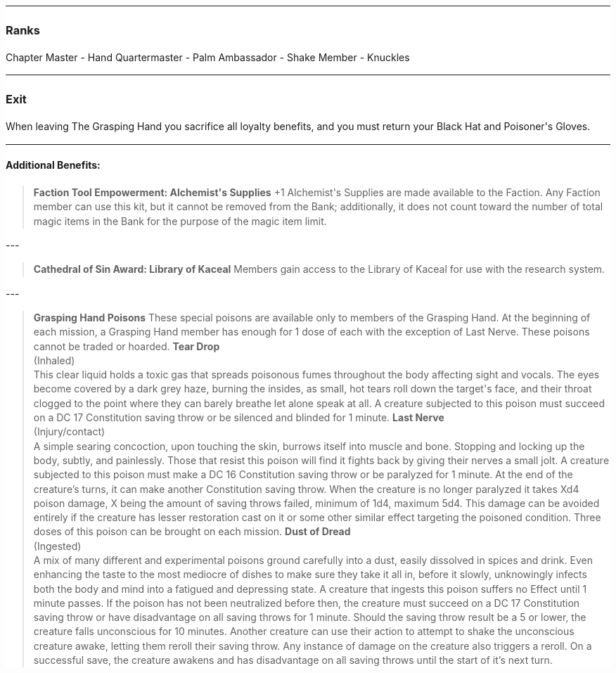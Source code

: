 * * *

### Ranks

 Chapter Master - Hand  Quartermaster - Palm  Ambassador - Shake  Member - Knuckles 

* * *

### Exit

 When leaving The Grasping Hand you sacrifice all loyalty benefits, and you must return your Black Hat and Poisoner's Gloves. 

* * *

#### Additional Benefits:

> **Faction Tool Empowerment: Alchemist's Supplies**  +1 Alchemist's Supplies are made available to the Faction. Any Faction member can use this kit, but it cannot be removed from the Bank; additionally, it does not count toward the number of total magic items in the Bank for the purpose of the magic item limit.

 \-\-\- 

> **Cathedral of Sin Award: Library of Kaceal**  Members gain access to the Library of Kaceal for use with the research system.

 \-\-\- 

> **Grasping Hand Poisons**  These special poisons are available only to members of the Grasping Hand. At the beginning of each mission, a Grasping Hand member has enough for 1 dose of each with the exception of Last Nerve. These poisons cannot be traded or hoarded.  **Tear Drop**  
> (Inhaled)  
> This clear liquid holds a toxic gas that spreads poisonous fumes throughout the body affecting sight and vocals. The eyes become covered by a dark grey haze, burning the insides, as small, hot tears roll down the target's face, and their throat clogged to the point where they can barely breathe let alone speak at all.  A creature subjected to this poison must succeed on a DC 17 Constitution saving throw or be silenced and blinded for 1 minute.  **Last Nerve**  
> (Injury/contact)  
> A simple searing concoction, upon touching the skin, burrows itself into muscle and bone. Stopping and locking up the body, subtly, and painlessly. Those that resist this poison will find it fights back by giving their nerves a small jolt.  A creature subjected to this poison must make a DC 16 Constitution saving throw or be paralyzed for 1 minute. At the end of the creature’s turns, it can make another Constitution saving throw. When the creature is no longer paralyzed it takes Xd4 poison damage, X being the amount of saving throws failed, minimum of 1d4, maximum 5d4. This damage can be avoided entirely if the creature has lesser restoration cast on it or some other similar effect targeting the poisoned condition.  Three doses of this poison can be brought on each mission.  **Dust of Dread**  
> (Ingested)  
> A mix of many different and experimental poisons ground carefully into a dust, easily dissolved in spices and drink. Even enhancing the taste to the most mediocre of dishes to make sure they take it all in, before it slowly, unknowingly infects both the body and mind into a fatigued and depressing state.  A creature that ingests this poison suffers no Effect until 1 minute passes. If the poison has not been neutralized before then, the creature must succeed on a DC 17 Constitution saving throw or have disadvantage on all saving throws for 1 minute. Should the saving throw result be a 5 or lower, the creature falls unconscious for 10 minutes. Another creature can use their action to attempt to shake the unconscious creature awake, letting them reroll their saving throw. Any instance of damage on the creature also triggers a reroll. On a successful save, the creature awakens and has disadvantage on all saving throws until the start of it’s next turn.
